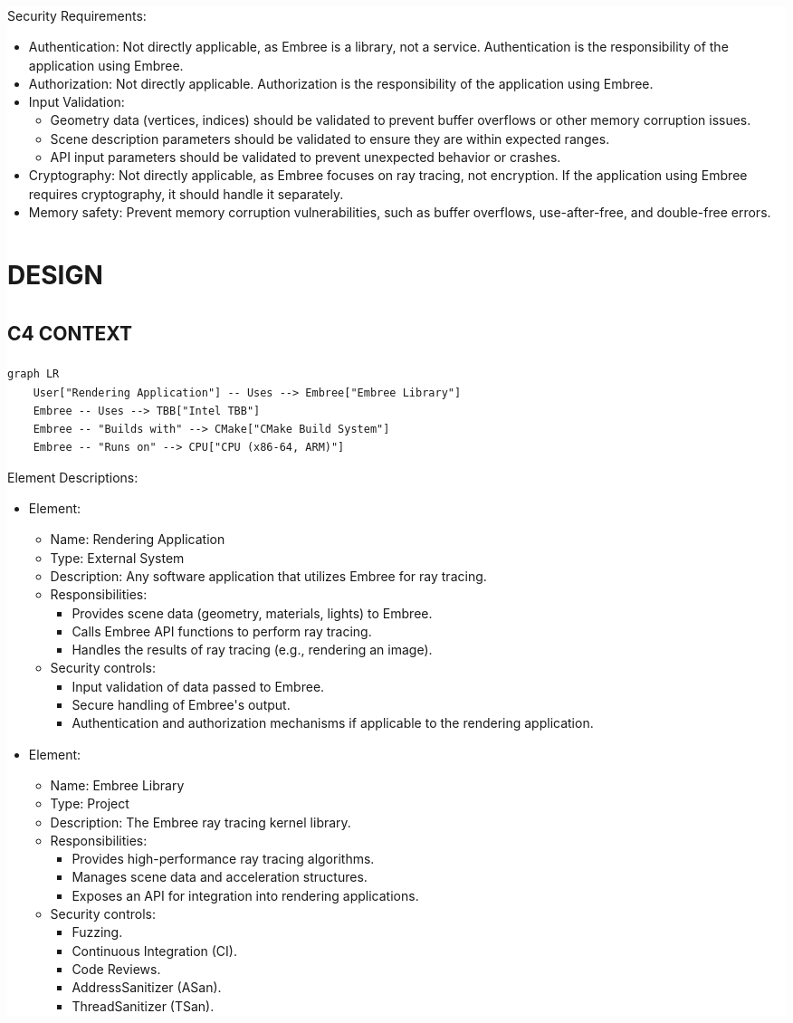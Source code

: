 Security Requirements:

*   Authentication: Not directly applicable, as Embree is a library, not a service. Authentication is the responsibility of the application using Embree.
*   Authorization: Not directly applicable. Authorization is the responsibility of the application using Embree.
*   Input Validation:
    *   Geometry data (vertices, indices) should be validated to prevent buffer overflows or other memory corruption issues.
    *   Scene description parameters should be validated to ensure they are within expected ranges.
    *   API input parameters should be validated to prevent unexpected behavior or crashes.
*   Cryptography: Not directly applicable, as Embree focuses on ray tracing, not encryption. If the application using Embree requires cryptography, it should handle it separately.
*   Memory safety: Prevent memory corruption vulnerabilities, such as buffer overflows, use-after-free, and double-free errors.

# DESIGN

## C4 CONTEXT

```mermaid
graph LR
    User["Rendering Application"] -- Uses --> Embree["Embree Library"]
    Embree -- Uses --> TBB["Intel TBB"]
    Embree -- "Builds with" --> CMake["CMake Build System"]
    Embree -- "Runs on" --> CPU["CPU (x86-64, ARM)"]
```

Element Descriptions:

*   Element:
    *   Name: Rendering Application
    *   Type: External System
    *   Description: Any software application that utilizes Embree for ray tracing.
    *   Responsibilities:
        *   Provides scene data (geometry, materials, lights) to Embree.
        *   Calls Embree API functions to perform ray tracing.
        *   Handles the results of ray tracing (e.g., rendering an image).
    *   Security controls:
        *   Input validation of data passed to Embree.
        *   Secure handling of Embree's output.
        *   Authentication and authorization mechanisms if applicable to the rendering application.

*   Element:
    *   Name: Embree Library
    *   Type: Project
    *   Description: The Embree ray tracing kernel library.
    *   Responsibilities:
        *   Provides high-performance ray tracing algorithms.
        *   Manages scene data and acceleration structures.
        *   Exposes an API for integration into rendering applications.
    *   Security controls:
        *   Fuzzing.
        *   Continuous Integration (CI).
        *   Code Reviews.
        *   AddressSanitizer (ASan).
        *   ThreadSanitizer (TSan).
